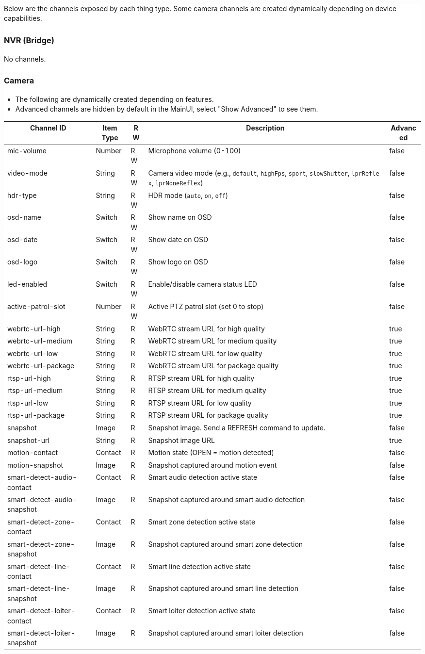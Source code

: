 Below are the channels exposed by each thing type.
Some camera channels are created dynamically depending on device capabilities.

### NVR (Bridge)

No channels.

### Camera

- The following are dynamically created depending on features.
- Advanced channels are hidden by default in the MainUI, select "Show Advanced" to see them.

| Channel ID                   | Item Type | RW | Description                                                                                          | Advanced |
|------------------------------|-----------|----|------------------------------------------------------------------------------------------------------|----------|
| mic-volume                   | Number    | RW | Microphone volume (0-100)                                                                            | false    |
| video-mode                   | String    | RW | Camera video mode (e.g., `default`, `highFps`, `sport`, `slowShutter`, `lprReflex`, `lprNoneReflex`) | false    |
| hdr-type                     | String    | RW | HDR mode (`auto`, `on`, `off`)                                                                       | false    |
| osd-name                     | Switch    | RW | Show name on OSD                                                                                     | false    |
| osd-date                     | Switch    | RW | Show date on OSD                                                                                     | false    |
| osd-logo                     | Switch    | RW | Show logo on OSD                                                                                     | false    |
| led-enabled                  | Switch    | RW | Enable/disable camera status LED                                                                     | false    |
| active-patrol-slot           | Number    | RW | Active PTZ patrol slot (set 0 to stop)                                                               | false    |
| webrtc-url-high              | String    | R  | WebRTC stream URL for high quality                                                                   | true     |
| webrtc-url-medium            | String    | R  | WebRTC stream URL for medium quality                                                                 | true     |
| webrtc-url-low               | String    | R  | WebRTC stream URL for low quality                                                                    | true     |
| webrtc-url-package           | String    | R  | WebRTC stream URL for package quality                                                                | true     |
| rtsp-url-high                | String    | R  | RTSP stream URL for high quality                                                                     | true     |
| rtsp-url-medium              | String    | R  | RTSP stream URL for medium quality                                                                   | true     |
| rtsp-url-low                 | String    | R  | RTSP stream URL for low quality                                                                      | true     |
| rtsp-url-package             | String    | R  | RTSP stream URL for package quality                                                                  | true     |
| snapshot                     | Image     | R  | Snapshot image. Send a REFRESH command to update.                                                         | false    |
| snapshot-url                 | String    | R  | Snapshot image URL                                                                                      | true     |
| motion-contact               | Contact   | R  | Motion state (OPEN = motion detected)                                                                | false    |
| motion-snapshot              | Image     | R  | Snapshot captured around motion event                                                                | false    |
| smart-detect-audio-contact   | Contact   | R  | Smart audio detection active state                                                                   | false    |
| smart-detect-audio-snapshot  | Image     | R  | Snapshot captured around smart audio detection                                                       | false    |
| smart-detect-zone-contact    | Contact   | R  | Smart zone detection active state                                                                    | false    |
| smart-detect-zone-snapshot   | Image     | R  | Snapshot captured around smart zone detection                                                        | false    |
| smart-detect-line-contact    | Contact   | R  | Smart line detection active state                                                                    | false    |
| smart-detect-line-snapshot   | Image     | R  | Snapshot captured around smart line detection                                                        | false    |
| smart-detect-loiter-contact  | Contact   | R  | Smart loiter detection active state                                                                  | false    |
| smart-detect-loiter-snapshot | Image     | R  | Snapshot captured around smart loiter detection                                                      | false    |
